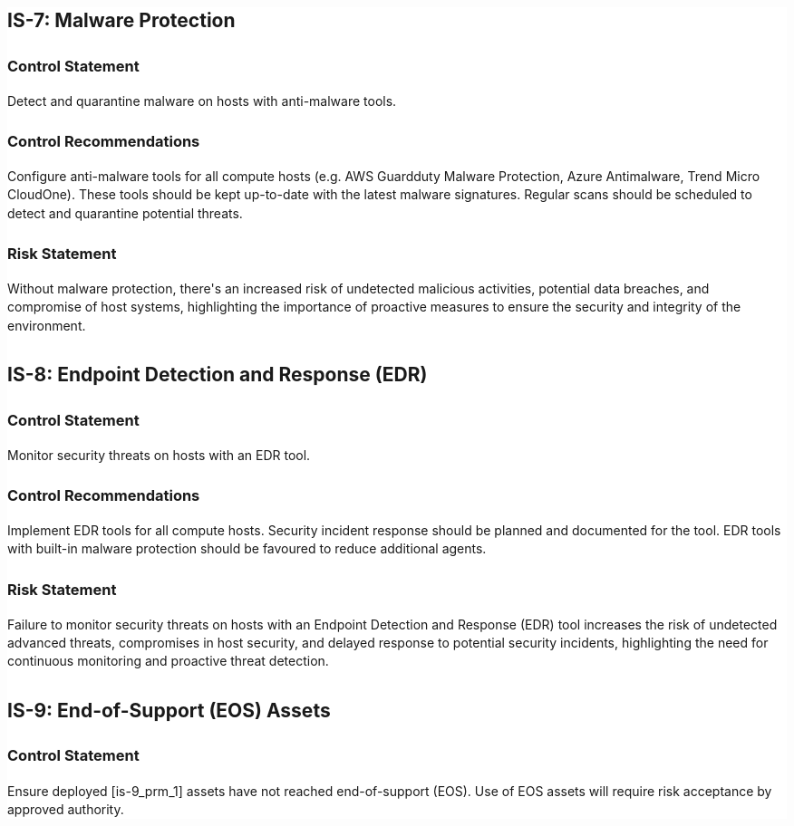 

<a id="is-7"></a>
## IS-7: Malware Protection

### Control Statement

Detect and quarantine malware on hosts with anti-malware tools.

### Control Recommendations

Configure anti-malware tools for all compute hosts (e.g. AWS Guardduty Malware Protection, Azure Antimalware, Trend Micro CloudOne). These tools should be kept up-to-date with the latest malware signatures. Regular scans should be scheduled to detect and quarantine potential threats.

### Risk Statement

Without malware protection, there's an increased risk of undetected malicious activities, potential data breaches, and compromise of host systems, highlighting the importance of proactive measures to ensure the security and integrity of the environment.



<a id="is-8"></a>
## IS-8: Endpoint Detection and Response (EDR)

### Control Statement

Monitor security threats on hosts with an EDR tool.

### Control Recommendations

Implement EDR tools for all compute hosts. Security incident response should be planned and documented for the tool. EDR tools with built-in malware protection should be favoured to reduce additional agents.

### Risk Statement

Failure to monitor security threats on hosts with an Endpoint Detection and Response (EDR) tool increases the risk of undetected advanced threats, compromises in host security, and delayed response to potential security incidents, highlighting the need for continuous monitoring and proactive threat detection.



<a id="is-9"></a>
## IS-9: End-of-Support (EOS) Assets

### Control Statement

Ensure deployed [is-9_prm_1] assets have not reached end-of-support (EOS). Use of EOS assets will require risk acceptance by approved authority.
